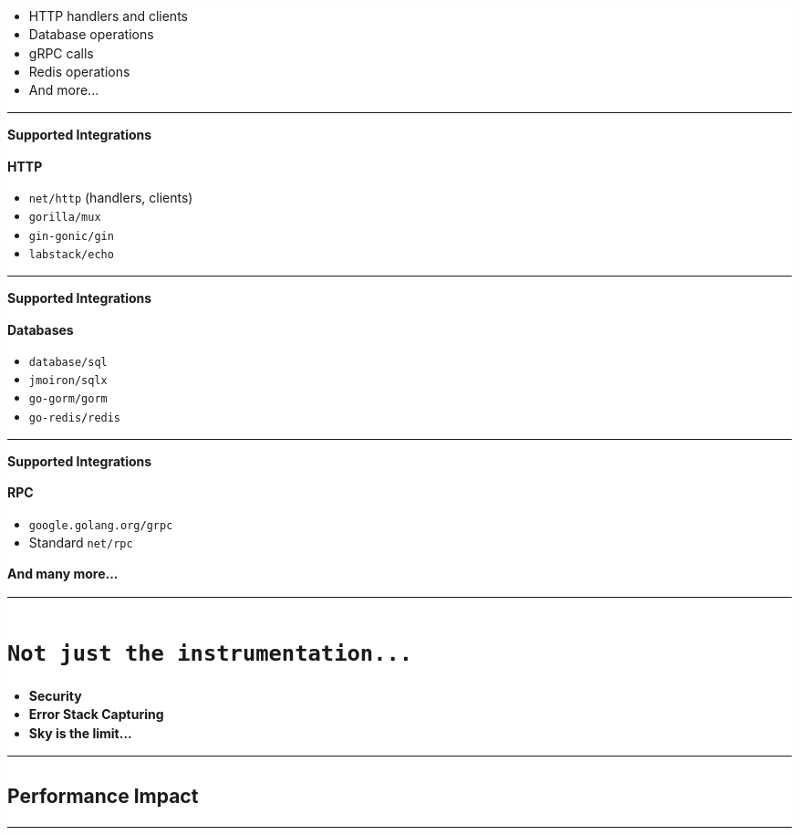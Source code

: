 - HTTP handlers and clients
- Database operations
- gRPC calls
- Redis operations
- And more...

---



**Supported Integrations**

**HTTP**
- `net/http` (handlers, clients)
- `gorilla/mux`
- `gin-gonic/gin`
- `labstack/echo`

---



**Supported Integrations**

**Databases**
- `database/sql`
- `jmoiron/sqlx`
- `go-gorm/gorm`
- `go-redis/redis`

---



**Supported Integrations**

**RPC**
- `google.golang.org/grpc`
- Standard `net/rpc`

**And many more...**

---



# `Not just the instrumentation...`

+ **Security**
+ **Error Stack Capturing**
+ **Sky is the limit...**

---



## Performance Impact

---
